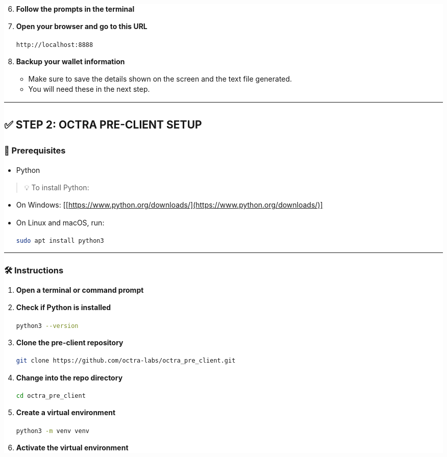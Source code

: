 6. **Follow the prompts in the terminal**

7. **Open your browser and go to this URL**

   ```
   http://localhost:8888
   ```

8. **Backup your wallet information**

   * Make sure to save the details shown on the screen and the text file generated.
   * You will need these in the next step.

---

## ✅ STEP 2: OCTRA PRE-CLIENT SETUP

### 🔧 Prerequisites

* Python

> 💡 To install Python:

* On Windows: \[[https://www.python.org/downloads/](https://www.python.org/downloads/)]
* On Linux and macOS, run:

  ```bash
  sudo apt install python3
  ```

---

### 🛠 Instructions

1. **Open a terminal or command prompt**

2. **Check if Python is installed**

   ```bash
   python3 --version
   ```

3. **Clone the pre-client repository**

   ```bash
   git clone https://github.com/octra-labs/octra_pre_client.git
   ```

4. **Change into the repo directory**

   ```bash
   cd octra_pre_client
   ```

5. **Create a virtual environment**

   ```bash
   python3 -m venv venv
   ```

6. **Activate the virtual environment**
